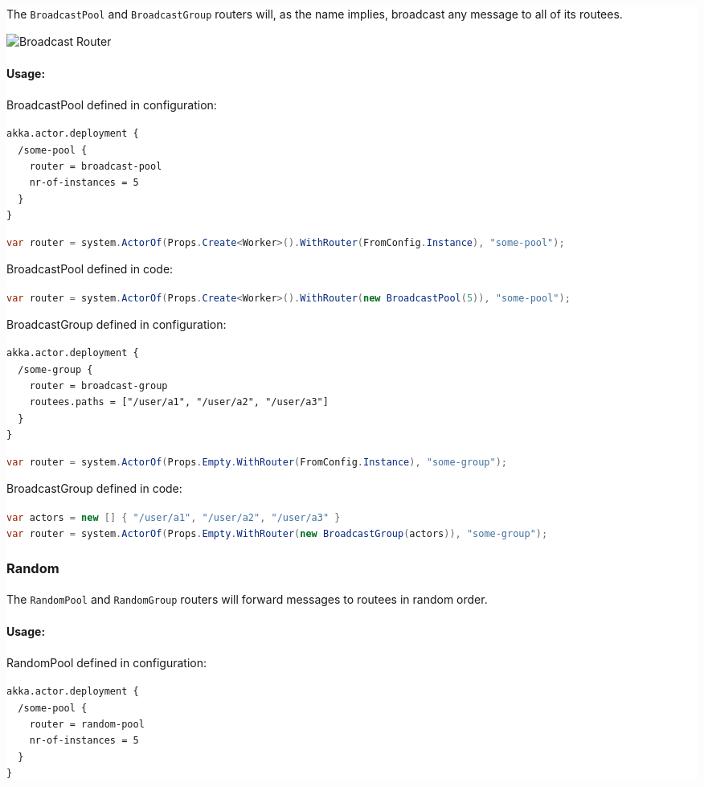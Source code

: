 The `BroadcastPool` and `BroadcastGroup` routers will, as the name implies, broadcast any message to all of its routees.

![Broadcast Router](/images/BroadcastRouter.png)

#### Usage:

BroadcastPool defined in configuration:

```hocon
akka.actor.deployment {
  /some-pool {
    router = broadcast-pool
    nr-of-instances = 5
  }
}
```

```cs
var router = system.ActorOf(Props.Create<Worker>().WithRouter(FromConfig.Instance), "some-pool");
```

BroadcastPool defined in code:

```cs
var router = system.ActorOf(Props.Create<Worker>().WithRouter(new BroadcastPool(5)), "some-pool");
```

BroadcastGroup defined in configuration:

```hocon
akka.actor.deployment {
  /some-group {
    router = broadcast-group
    routees.paths = ["/user/a1", "/user/a2", "/user/a3"]
  }
}
```

```cs
var router = system.ActorOf(Props.Empty.WithRouter(FromConfig.Instance), "some-group");
```

BroadcastGroup defined in code:

```cs
var actors = new [] { "/user/a1", "/user/a2", "/user/a3" }
var router = system.ActorOf(Props.Empty.WithRouter(new BroadcastGroup(actors)), "some-group");
```

### Random

The `RandomPool` and `RandomGroup` routers will forward messages to routees in random order.

#### Usage:

RandomPool defined in configuration:

```hocon
akka.actor.deployment {
  /some-pool {
    router = random-pool
    nr-of-instances = 5
  }
}
```
